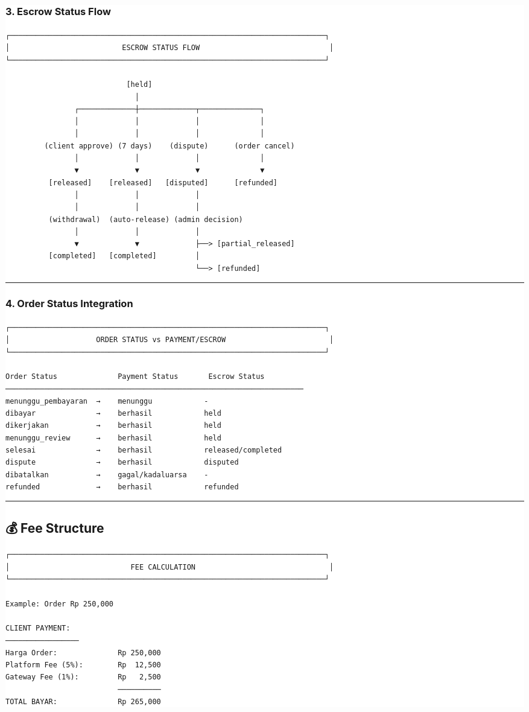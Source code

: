 
### 3. Escrow Status Flow

```
┌─────────────────────────────────────────────────────────────────────────┐
│                          ESCROW STATUS FLOW                              │
└─────────────────────────────────────────────────────────────────────────┘

                            [held]
                              │
                ┌─────────────┼─────────────┬──────────────┐
                │             │             │              │
                │             │             │              │
         (client approve) (7 days)    (dispute)      (order cancel)
                │             │             │              │
                ▼             ▼             ▼              ▼
          [released]    [released]   [disputed]      [refunded]
                │             │             │
                │             │             │
          (withdrawal)  (auto-release) (admin decision)
                │             │             │
                ▼             ▼             ├──> [partial_released]
          [completed]   [completed]         │
                                            └──> [refunded]
```

---

### 4. Order Status Integration

```
┌─────────────────────────────────────────────────────────────────────────┐
│                    ORDER STATUS vs PAYMENT/ESCROW                        │
└─────────────────────────────────────────────────────────────────────────┘

Order Status              Payment Status       Escrow Status
─────────────────────────────────────────────────────────────────────
menunggu_pembayaran  →    menunggu            -
dibayar              →    berhasil            held
dikerjakan           →    berhasil            held
menunggu_review      →    berhasil            held
selesai              →    berhasil            released/completed
dispute              →    berhasil            disputed
dibatalkan           →    gagal/kadaluarsa    -
refunded             →    berhasil            refunded
```

---

## 💰 Fee Structure

```
┌─────────────────────────────────────────────────────────────────────────┐
│                            FEE CALCULATION                               │
└─────────────────────────────────────────────────────────────────────────┘

Example: Order Rp 250,000

CLIENT PAYMENT:
─────────────────
Harga Order:              Rp 250,000
Platform Fee (5%):        Rp  12,500
Gateway Fee (1%):         Rp   2,500
                          ──────────
TOTAL BAYAR:              Rp 265,000
```